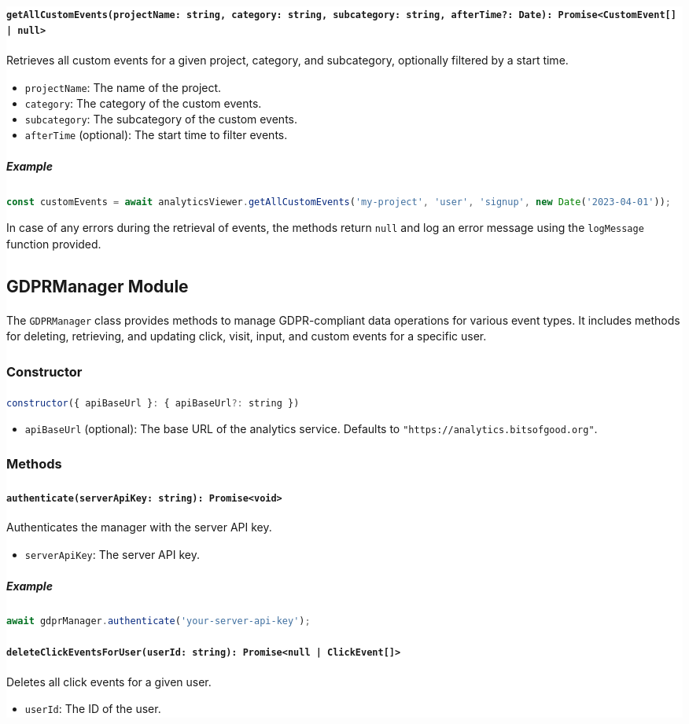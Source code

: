 #### `getAllCustomEvents(projectName: string, category: string, subcategory: string, afterTime?: Date): Promise<CustomEvent[] | null>`

Retrieves all custom events for a given project, category, and subcategory, optionally filtered by a start time.

- `projectName`: The name of the project.
- `category`: The category of the custom events.
- `subcategory`: The subcategory of the custom events.
- `afterTime` (optional): The start time to filter events.

##### Example

```javascript
const customEvents = await analyticsViewer.getAllCustomEvents('my-project', 'user', 'signup', new Date('2023-04-01'));
```

In case of any errors during the retrieval of events, the methods return `null` and log an error message using the `logMessage` function provided.

## GDPRManager Module

The `GDPRManager` class provides methods to manage GDPR-compliant data operations for various event types. It includes methods for deleting, retrieving, and updating click, visit, input, and custom events for a specific user.

### Constructor

```javascript
constructor({ apiBaseUrl }: { apiBaseUrl?: string })
```

- `apiBaseUrl` (optional): The base URL of the analytics service. Defaults to `"https://analytics.bitsofgood.org"`.

### Methods

#### `authenticate(serverApiKey: string): Promise<void>`

Authenticates the manager with the server API key.

- `serverApiKey`: The server API key.

##### Example

```javascript
await gdprManager.authenticate('your-server-api-key');
```

#### `deleteClickEventsForUser(userId: string): Promise<null | ClickEvent[]>`

Deletes all click events for a given user.

- `userId`: The ID of the user.
